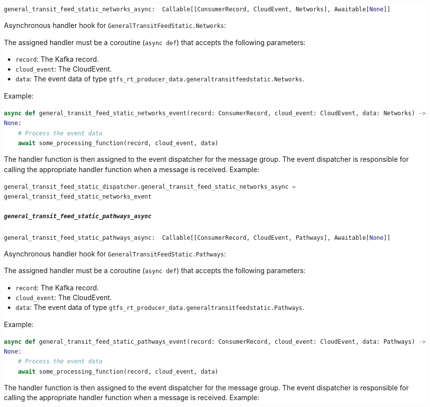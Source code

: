 ```python
general_transit_feed_static_networks_async:  Callable[[ConsumerRecord, CloudEvent, Networks], Awaitable[None]]
```

Asynchronous handler hook for `GeneralTransitFeedStatic.Networks`:

The assigned handler must be a coroutine (`async def`) that accepts the following parameters:

- `record`: The Kafka record.
- `cloud_event`: The CloudEvent.
- `data`: The event data of type `gtfs_rt_producer_data.generaltransitfeedstatic.Networks`.

Example:

```python
async def general_transit_feed_static_networks_event(record: ConsumerRecord, cloud_event: CloudEvent, data: Networks) ->
None:
    # Process the event data
    await some_processing_function(record, cloud_event, data)
```

The handler function is then assigned to the event dispatcher for the message group. The event dispatcher is responsible
for calling the appropriate handler function when a message is received. Example:

```python
general_transit_feed_static_dispatcher.general_transit_feed_static_networks_async =
general_transit_feed_static_networks_event
```


##### `general_transit_feed_static_pathways_async`

```python
general_transit_feed_static_pathways_async:  Callable[[ConsumerRecord, CloudEvent, Pathways], Awaitable[None]]
```

Asynchronous handler hook for `GeneralTransitFeedStatic.Pathways`:

The assigned handler must be a coroutine (`async def`) that accepts the following parameters:

- `record`: The Kafka record.
- `cloud_event`: The CloudEvent.
- `data`: The event data of type `gtfs_rt_producer_data.generaltransitfeedstatic.Pathways`.

Example:

```python
async def general_transit_feed_static_pathways_event(record: ConsumerRecord, cloud_event: CloudEvent, data: Pathways) ->
None:
    # Process the event data
    await some_processing_function(record, cloud_event, data)
```

The handler function is then assigned to the event dispatcher for the message group. The event dispatcher is responsible
for calling the appropriate handler function when a message is received. Example:
